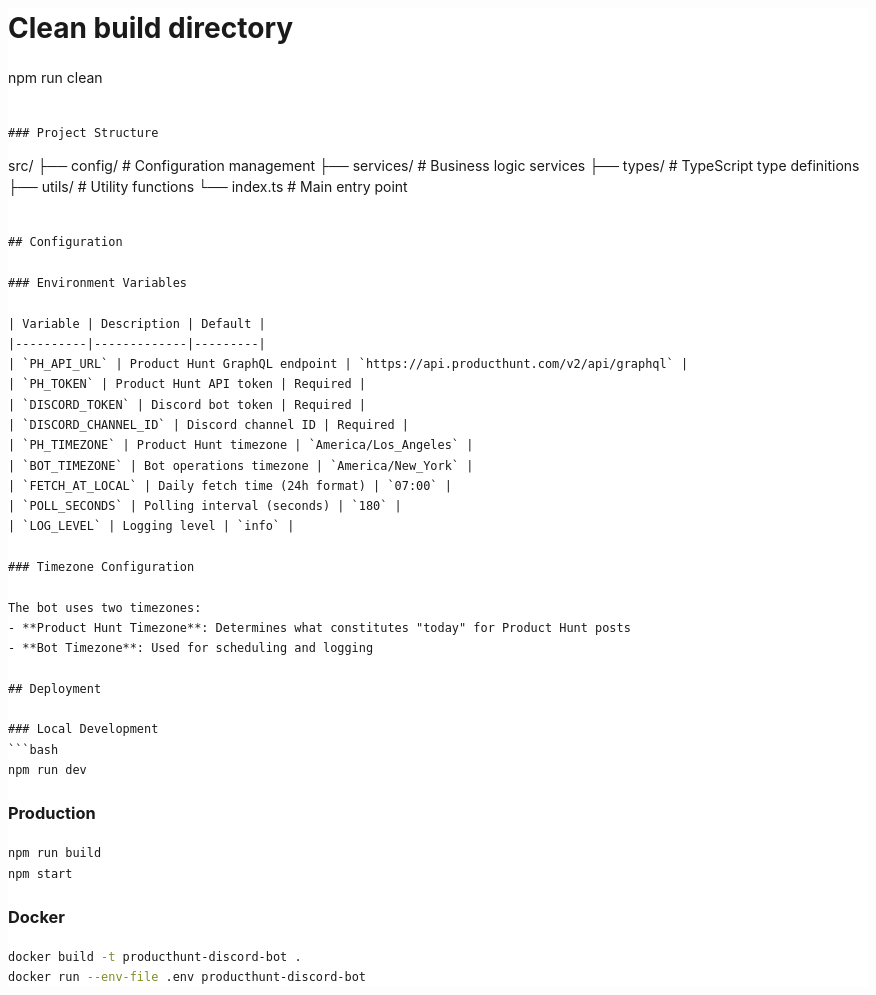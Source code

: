 # Clean build directory
npm run clean
```

### Project Structure

```
src/
├── config/          # Configuration management
├── services/        # Business logic services
├── types/           # TypeScript type definitions
├── utils/           # Utility functions
└── index.ts         # Main entry point
```

## Configuration

### Environment Variables

| Variable | Description | Default |
|----------|-------------|---------|
| `PH_API_URL` | Product Hunt GraphQL endpoint | `https://api.producthunt.com/v2/api/graphql` |
| `PH_TOKEN` | Product Hunt API token | Required |
| `DISCORD_TOKEN` | Discord bot token | Required |
| `DISCORD_CHANNEL_ID` | Discord channel ID | Required |
| `PH_TIMEZONE` | Product Hunt timezone | `America/Los_Angeles` |
| `BOT_TIMEZONE` | Bot operations timezone | `America/New_York` |
| `FETCH_AT_LOCAL` | Daily fetch time (24h format) | `07:00` |
| `POLL_SECONDS` | Polling interval (seconds) | `180` |
| `LOG_LEVEL` | Logging level | `info` |

### Timezone Configuration

The bot uses two timezones:
- **Product Hunt Timezone**: Determines what constitutes "today" for Product Hunt posts
- **Bot Timezone**: Used for scheduling and logging

## Deployment

### Local Development
```bash
npm run dev
```

### Production
```bash
npm run build
npm start
```

### Docker
```bash
docker build -t producthunt-discord-bot .
docker run --env-file .env producthunt-discord-bot
```
